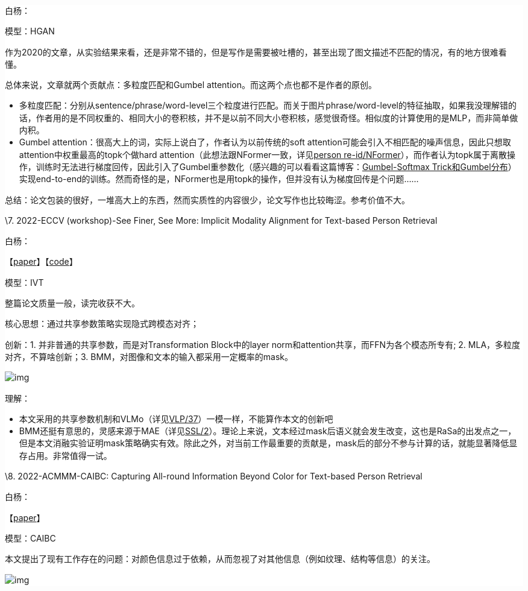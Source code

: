 白杨：

模型：HGAN

作为2020的文章，从实验结果来看，还是非常不错的，但是写作是需要被吐槽的，甚至出现了图文描述不匹配的情况，有的地方很难看懂。

总体来说，文章就两个贡献点：多粒度匹配和Gumbel attention。而这两个点也都不是作者的原创。

- 多粒度匹配：分别从sentence/phrase/word-level三个粒度进行匹配。而关于图片phrase/word-level的特征抽取，如果我没理解错的话，作者用的是不同权重的、相同大小的卷积核，并不是以前不同大小卷积核，感觉很奇怪。相似度的计算使用的是MLP，而非简单做内积。
- Gumbel attention：很高大上的词，实际上说白了，作者认为以前传统的soft attention可能会引入不相匹配的噪声信息，因此只想取attention中权重最高的topk个做hard attention（此想法跟NFormer一致，详见[person re-id/NFormer](https://deeplearning-suda.atlassian.net/wiki/spaces/CR/pages/12517518)），而作者认为topk属于离散操作，训练时无法进行梯度回传，因此引入了Gumbel重参数化（感兴趣的可以看看这篇博客：[Gumbel-Softmax Trick和Gumbel分布](https://www.cnblogs.com/initial-h/p/9468974.html)）实现end-to-end的训练。然而奇怪的是，NFormer也是用topk的操作，但并没有认为梯度回传是个问题……

总结：论文包装的很好，一堆高大上的东西，然而实质性的内容很少，论文写作也比较晦涩。参考价值不大。

 

\7. 2022-ECCV (workshop)-See Finer, See More: Implicit Modality Alignment for Text-based Person Retrieval

白杨：

【[paper](https://readpaper.com/pdf-annotate/note?pdfId=4658263157802795009&noteId=725956969723609088)】【[code](https://github.com/TencentYoutuResearch/PersonRetrieval-IVT)】

模型：IVT

整篇论文质量一般，读完收获不大。

核心思想：通过共享参数策略实现隐式跨模态对齐；

创新：1. 并非普通的共享参数，而是对Transformation Block中的layer norm和attention共享，而FFN为各个模态所专有; 2. MLA，多粒度对齐，不算啥创新；3. BMM，对图像和文本的输入都采用一定概率的mask。

![img](blob:https://deeplearning-suda.atlassian.net/d783dec6-2242-455d-89b8-61c3791c06d0#media-blob-url=true&id=c7a90fb7-a6c6-49d3-9720-1eb08c2cbd8d&collection=contentId-148013121&contextId=148013121&height=534&width=834&alt=)

理解：

- 本文采用的共享参数机制和VLMo（详见[VLP/37](https://deeplearning-suda.atlassian.net/wiki/spaces/CR/pages/268206102)）一模一样，不能算作本文的创新吧
- BMM还挺有意思的，灵感来源于MAE（详见[SSL/2](https://deeplearning-suda.atlassian.net/wiki/spaces/CR/pages/113508407)）。理论上来说，文本经过mask后语义就会发生改变，这也是RaSa的出发点之一，但是本文消融实验证明mask策略确实有效。除此之外，对当前工作最重要的贡献是，mask后的部分不参与计算的话，就能显著降低显存占用。非常值得一试。

 

\8. 2022-ACMMM-CAIBC: Capturing All-round Information Beyond Color for Text-based Person Retrieval

白杨：

【[paper](https://readpaper.com/pdf-annotate/note?pdfId=4667608453347278849&noteId=730588315331362816)】

模型：CAIBC

本文提出了现有工作存在的问题：对颜色信息过于依赖，从而忽视了对其他信息（例如纹理、结构等信息）的关注。

![img](blob:https://deeplearning-suda.atlassian.net/9b8da11e-bc33-42a4-b888-b57e2baeca94#media-blob-url=true&id=aecb2756-ac6e-436d-b312-390d39802c23&collection=contentId-148013121&contextId=148013121&height=538&width=1477&alt=)
